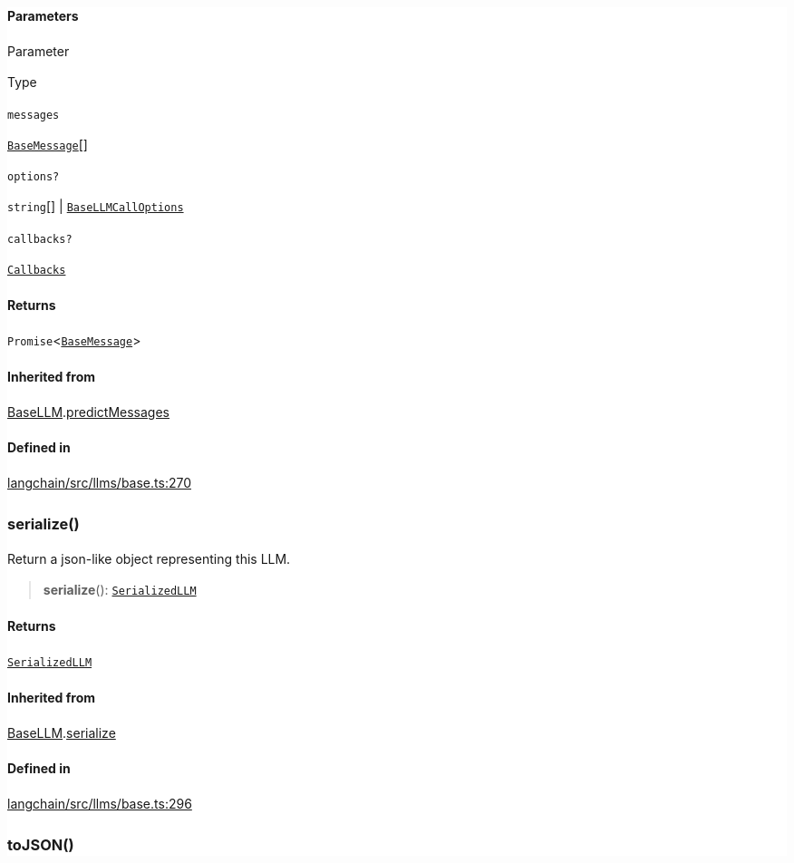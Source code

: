 #### Parameters[​](#parameters-14 "Direct link to Parameters")

Parameter

Type

`messages`

[`BaseMessage`](/docs/api/schema/classes/BaseMessage)\[\]

`options?`

`string`\[\] | [`BaseLLMCallOptions`](/docs/api/llms_base/interfaces/BaseLLMCallOptions)

`callbacks?`

[`Callbacks`](/docs/api/callbacks/types/Callbacks)

#### Returns[​](#returns-21 "Direct link to Returns")

`Promise`<[`BaseMessage`](/docs/api/schema/classes/BaseMessage)\>

#### Inherited from[​](#inherited-from-28 "Direct link to Inherited from")

[BaseLLM](/docs/api/llms_base/classes/BaseLLM).[predictMessages](/docs/api/llms_base/classes/BaseLLM#predictmessages)

#### Defined in[​](#defined-in-41 "Direct link to Defined in")

[langchain/src/llms/base.ts:270](https://github.com/hwchase17/langchainjs/blob/46e1734/langchain/src/llms/base.ts#L270)

### serialize()[​](#serialize "Direct link to serialize()")

Return a json-like object representing this LLM.

> **serialize**(): [`SerializedLLM`](/docs/api/llms_base/types/SerializedLLM)

#### Returns[​](#returns-22 "Direct link to Returns")

[`SerializedLLM`](/docs/api/llms_base/types/SerializedLLM)

#### Inherited from[​](#inherited-from-29 "Direct link to Inherited from")

[BaseLLM](/docs/api/llms_base/classes/BaseLLM).[serialize](/docs/api/llms_base/classes/BaseLLM#serialize)

#### Defined in[​](#defined-in-42 "Direct link to Defined in")

[langchain/src/llms/base.ts:296](https://github.com/hwchase17/langchainjs/blob/46e1734/langchain/src/llms/base.ts#L296)

### toJSON()[​](#tojson "Direct link to toJSON()")
